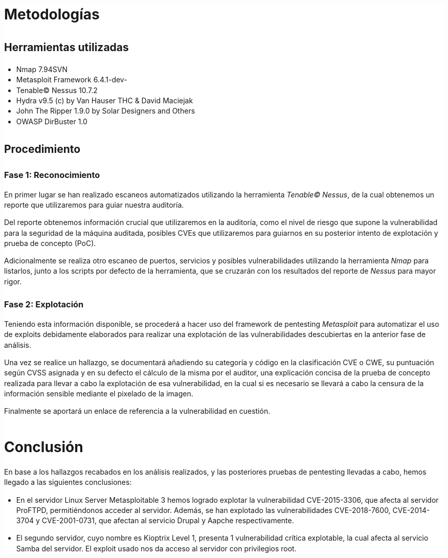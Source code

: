# Metodologías

## Herramientas utilizadas

- Nmap 7.94SVN
- Metasploit Framework 6.4.1-dev-
- Tenable© Nessus 10.7.2
- Hydra v9.5 (c) by Van Hauser THC & David Maciejak
- John The Ripper 1.9.0 by Solar Designers and Others
- OWASP DirBuster 1.0

## Procedimiento

### Fase 1: Reconocimiento

En primer lugar se han realizado escaneos automatizados utilizando la herramienta _Tenable© Nessus_, de la cual obtenemos un reporte que utilizaremos para guiar nuestra auditoría. 

Del reporte obtenemos información crucial que utilizaremos en la auditoría, como el nivel de riesgo que supone la vulnerabilidad para la seguridad de la máquina auditada, posibles CVEs que utilizaremos para guiarnos en su posterior intento de explotación y prueba de concepto (PoC).

Adicionalmente se realiza otro escaneo de puertos, servicios y posibles vulnerabilidades utilizando la herramienta _Nmap_ para listarlos, junto a los scripts por defecto de la herramienta, que se cruzarán con los resultados del reporte de _Nessus_ para mayor rigor.

### Fase 2: Explotación
Teniendo esta información disponible, se procederá a hacer uso del framework de pentesting _Metasploit_ para automatizar el uso de exploits debidamente elaborados para realizar una explotación de las vulnerabilidades descubiertas en la anterior fase de análisis. 

Una vez se realice un hallazgo, se documentará añadiendo su categoría y código en la clasificación CVE o CWE, su puntuación según CVSS asignada y en su defecto el cálculo de la misma por el auditor, una explicación concisa de la prueba de concepto realizada para llevar a cabo la explotación de esa vulnerabilidad, en la cual si es necesario se llevará a cabo la censura de la información sensible mediante el pixelado de la imagen. 

Finalmente se aportará un enlace de referencia a la vulnerabilidad en cuestión.

# Conclusión

En base a los hallazgos recabados en los análisis realizados, y las posteriores pruebas de pentesting llevadas a cabo, hemos llegado a las siguientes conclusiones:

- En el servidor Linux Server Metasploitable 3 hemos logrado explotar la vulnerabilidad CVE-2015-3306, que afecta al servidor ProFTPD, permitiéndonos acceder al servidor. Además, se han explotado las vulnerabilidades CVE-2018-7600, CVE-2014-3704 y CVE-2001-0731, que afectan al servicio Drupal y Aapche respectivamente.

- El segundo servidor, cuyo nombre es Kioptrix Level 1, presenta 1 vulnerabilidad crítica explotable, la cual afecta al servicio Samba del servidor. El exploit usado nos da acceso al servidor con privilegios root.
